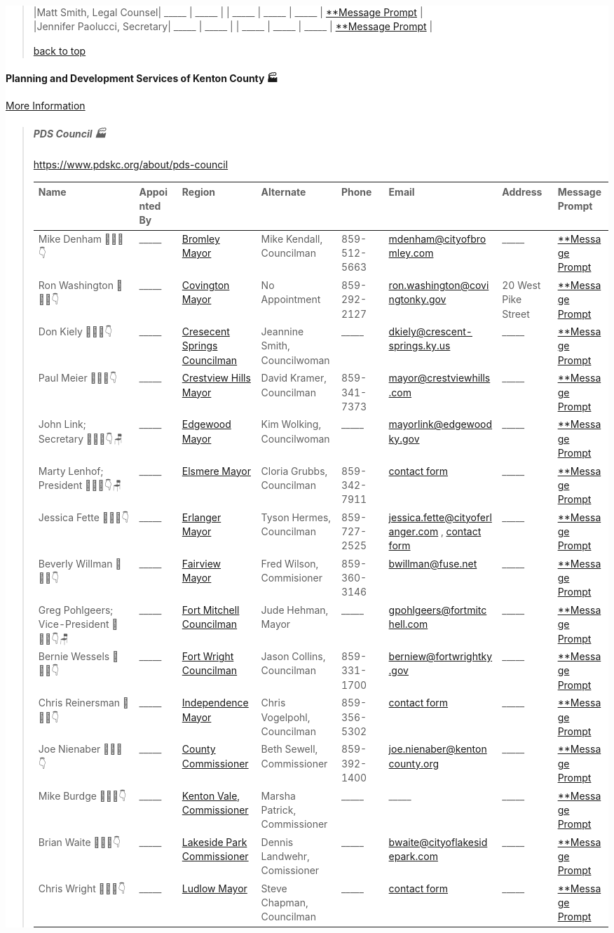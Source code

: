> |Matt Smith, Legal Counsel| _____ | _____ |  | _____ | _____ | _____ | [**Message Prompt](/info/messaging/README.md) |  
> |Jennifer Paolucci, Secretary| _____ | _____ |  | _____ | _____ | _____ | [**Message Prompt](/info/messaging/README.md) |  
> 
> [back to top](#overview)  

#### Planning and Development Services of Kenton County 🏭  
[More Information](/info/government/gov_overview-2-county.md#planning-and-development-services-of-kenton-county)  
> ##### PDS Council 🏭  
> https://www.pdskc.org/about/pds-council  
> 
> |Name|Appointed By|Region|Alternate|Phone|Email|Address|Message Prompt|  
> |:---|:---|:---|:---|:---|:---|:---|:---|  
> |Mike Denham 👮🧑‍💼👇| _____ | [Bromley Mayor](https://cityofbromley.com/CityCouncil.aspx) | Mike Kendall, Councilman | 859-512-5663 | mdenham@cityofbromley.com | _____ | [**Message Prompt](/info/messaging/README.md) |  
> |Ron Washington 👮🧑‍💼👇| _____ | [Covington Mayor](https://www.covingtonky.gov/info/government/mayor-and-commission) | No Appointment | 859-292-2127  | ron.washington@covingtonky.gov | 20 West Pike Street | [**Message Prompt](/info/messaging/README.md) |  
> |Don Kiely 👮🧑‍💼👇| _____ | [Cresecent Springs Councilman](https://www.crescent-springs.ky.us/info/government/city_council/index.php) | Jeannine Smith, Councilwoman | _____ | dkiely@crescent-springs.ky.us | _____ | [**Message Prompt](/info/messaging/README.md) |  
> |Paul Meier 👮🧑‍💼👇| _____ | [Crestview Hills Mayor](https://www.crestviewhills.com/267/Mayor) | David Kramer, Councilman | 859-341-7373 | mayor@crestviewhills.com | _____ | [**Message Prompt](/info/messaging/README.md) |  
> |John Link; Secretary 👮🧑‍💼👇🪑| _____ | [Edgewood Mayor](https://edgewoodky.gov/administration/city-officials-2/city-council/) | Kim Wolking, Councilwoman | _____ | mayorlink@edgewoodky.gov | _____ | [**Message Prompt](/info/messaging/README.md) |  
> |Marty Lenhof; President 👮🧑‍💼👇🪑| _____ | [Elsmere Mayor](https://www.cityofelsmere.com/mayor-city-council/page/mayor) | Cloria Grubbs, Councilman | 859-342-7911 | [contact form](https://www.cityofelsmere.com/email-contact/node/41/field_email/directory_listings_body_standard) | _____ | [**Message Prompt](/info/messaging/README.md) |  
> |Jessica Fette 👮🧑‍💼👇| _____ | [Erlanger Mayor](https://erlangerky.gov/office-of-the-mayor/) | Tyson Hermes, Councilman | 859-727-2525 | jessica.fette@cityoferlanger.com , [contact form](https://erlangerky.gov/office-of-the-mayor/contact-mayor-jessica-fette/) | _____ | [**Message Prompt](/info/messaging/README.md) |  
> |Beverly Willman 👮🧑‍💼👇| _____ | [Fairview Mayor](https://fairview.ky.gov/Pages/elected-officials.aspx) | Fred Wilson, Commisioner | 859-360-3146 | bwillman@fuse.net | _____ | [**Message Prompt](/info/messaging/README.md) |  
> |Greg Pohlgeers; Vice-President 👮🧑‍💼👇🪑| _____ | [Fort Mitchell Councilman](https://fortmitchell.com/info/government-2/council/) | Jude Hehman, Mayor | _____ | gpohlgeers@fortmitchell.com | _____ | [**Message Prompt](/info/messaging/README.md) |  
> |Bernie Wessels 👮🧑‍💼👇| _____ | [Fort Wright Councilman](https://www.fortwrightky.gov/departments/city-council) | Jason Collins, Councilman | 859-331-1700 | berniew@fortwrightky.gov | _____ | [**Message Prompt](/info/messaging/README.md) |  
> |Chris Reinersman 👮🧑‍💼👇| _____ | [Independence Mayor](https://www.cityofindependence.org/Mayor/?action=overview) | Chris Vogelpohl, Councilman | 859-356-5302 | [contact form](https://www.cityofindependence.org/Contact/CityContacts/?action=contact&role=Mayor%20general&id=1) | _____ | [**Message Prompt](/info/messaging/README.md) |  
> |Joe Nienaber 👮🧑‍💼👇| _____ | [County Commissioner](https://www.kentoncounty.org/380/Commissioner---District-3) | Beth Sewell, Commissioner | 859-392-1400 | joe.nienaber@kentoncounty.org | _____ | [**Message Prompt](/info/messaging/README.md) |  
> |Mike Burdge 👮🧑‍💼👇| _____ | [Kenton Vale, Commissioner](https://en.wikipedia.org/wiki/Kenton_Vale,_Kentucky) | Marsha Patrick, Commissioner | _____ | _____ | _____ | [**Message Prompt](/info/messaging/README.md) |  
> |Brian Waite 👮🧑‍💼👇| _____ | [Lakeside Park Commissioner](https://cityoflakesidepark.com/city-council-2/) | Dennis Landwehr, Comissioner | _____ | bwaite@cityoflakesidepark.com | _____ | [**Message Prompt](/info/messaging/README.md) |  
> |Chris Wright 👮🧑‍💼👇| _____ | [Ludlow Mayor](https://www.ludlow.org/info/government.aspx) | Steve Chapman, Councilman | _____ | [contact form](https://www.ludlow.org/contact-us.aspx) | _____ | [**Message Prompt](/info/messaging/README.md) |  
